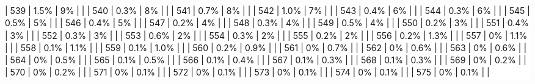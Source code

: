 | 539 | 1.5% | 9% |  |
| 540 | 0.3% | 8% |  |
| 541 | 0.7% | 8% |  |
| 542 | 1.0% | 7% |  |
| 543 | 0.4% | 6% |  |
| 544 | 0.3% | 6% |  |
| 545 | 0.5% | 5% |  |
| 546 | 0.4% | 5% |  |
| 547 | 0.2% | 4% |  |
| 548 | 0.3% | 4% |  |
| 549 | 0.5% | 4% |  |
| 550 | 0.2% | 3% |  |
| 551 | 0.4% | 3% |  |
| 552 | 0.3% | 3% |  |
| 553 | 0.6% | 2% |  |
| 554 | 0.3% | 2% |  |
| 555 | 0.2% | 2% |  |
| 556 | 0.2% | 1.3% |  |
| 557 | 0% | 1.1% |  |
| 558 | 0.1% | 1.1% |  |
| 559 | 0.1% | 1.0% |  |
| 560 | 0.2% | 0.9% |  |
| 561 | 0% | 0.7% |  |
| 562 | 0% | 0.6% |  |
| 563 | 0% | 0.6% |  |
| 564 | 0% | 0.5% |  |
| 565 | 0.1% | 0.5% |  |
| 566 | 0.1% | 0.4% |  |
| 567 | 0.1% | 0.3% |  |
| 568 | 0.1% | 0.3% |  |
| 569 | 0% | 0.2% |  |
| 570 | 0% | 0.2% |  |
| 571 | 0% | 0.1% |  |
| 572 | 0% | 0.1% |  |
| 573 | 0% | 0.1% |  |
| 574 | 0% | 0.1% |  |
| 575 | 0% | 0.1% |  |